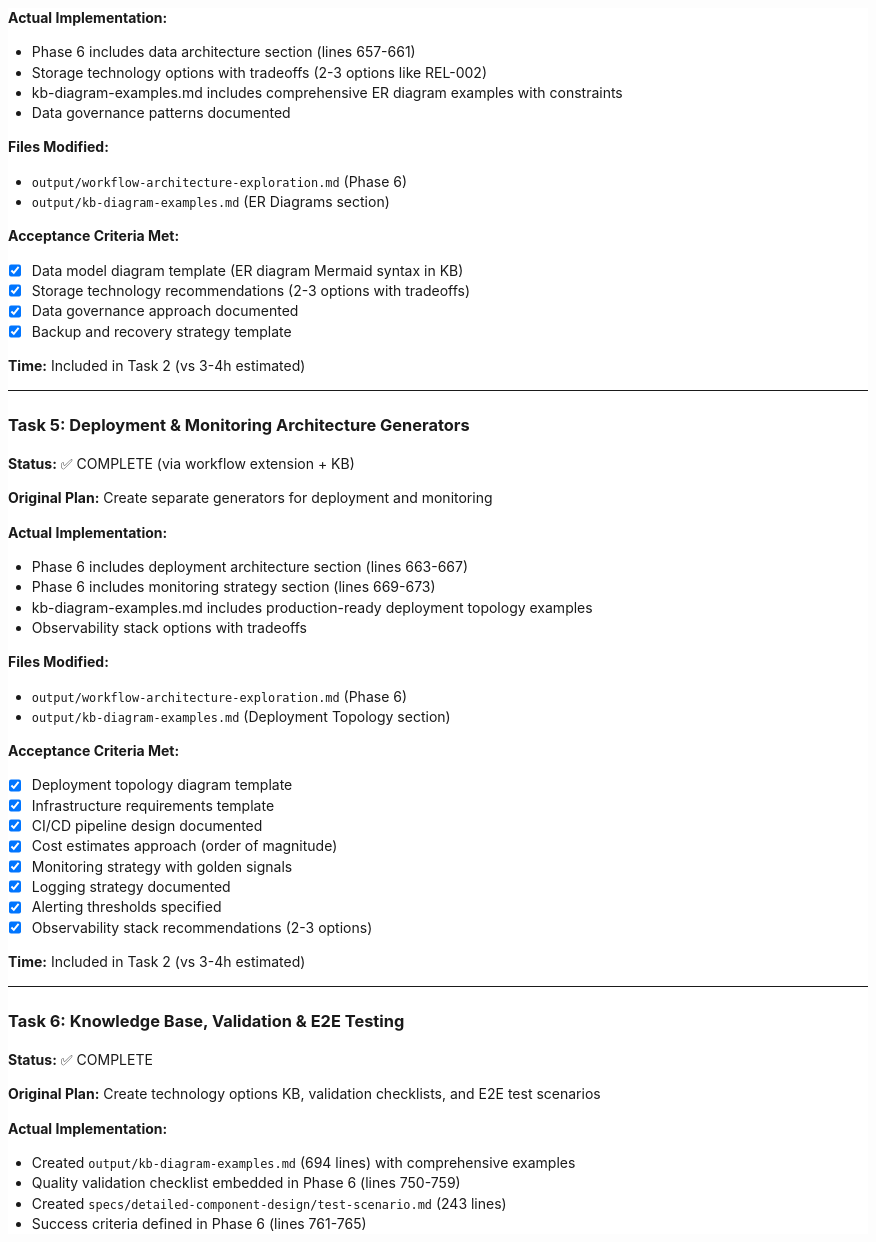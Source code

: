 **Actual Implementation:**
- Phase 6 includes data architecture section (lines 657-661)
- Storage technology options with tradeoffs (2-3 options like REL-002)
- kb-diagram-examples.md includes comprehensive ER diagram examples with constraints
- Data governance patterns documented

**Files Modified:**
- `output/workflow-architecture-exploration.md` (Phase 6)
- `output/kb-diagram-examples.md` (ER Diagrams section)

**Acceptance Criteria Met:**
- [x] Data model diagram template (ER diagram Mermaid syntax in KB)
- [x] Storage technology recommendations (2-3 options with tradeoffs)
- [x] Data governance approach documented
- [x] Backup and recovery strategy template

**Time:** Included in Task 2 (vs 3-4h estimated)

---

### Task 5: Deployment & Monitoring Architecture Generators
**Status:** ✅ COMPLETE (via workflow extension + KB)

**Original Plan:** Create separate generators for deployment and monitoring

**Actual Implementation:**
- Phase 6 includes deployment architecture section (lines 663-667)
- Phase 6 includes monitoring strategy section (lines 669-673)
- kb-diagram-examples.md includes production-ready deployment topology examples
- Observability stack options with tradeoffs

**Files Modified:**
- `output/workflow-architecture-exploration.md` (Phase 6)
- `output/kb-diagram-examples.md` (Deployment Topology section)

**Acceptance Criteria Met:**
- [x] Deployment topology diagram template
- [x] Infrastructure requirements template
- [x] CI/CD pipeline design documented
- [x] Cost estimates approach (order of magnitude)
- [x] Monitoring strategy with golden signals
- [x] Logging strategy documented
- [x] Alerting thresholds specified
- [x] Observability stack recommendations (2-3 options)

**Time:** Included in Task 2 (vs 3-4h estimated)

---

### Task 6: Knowledge Base, Validation & E2E Testing
**Status:** ✅ COMPLETE

**Original Plan:** Create technology options KB, validation checklists, and E2E test scenarios

**Actual Implementation:**
- Created `output/kb-diagram-examples.md` (694 lines) with comprehensive examples
- Quality validation checklist embedded in Phase 6 (lines 750-759)
- Created `specs/detailed-component-design/test-scenario.md` (243 lines)
- Success criteria defined in Phase 6 (lines 761-765)
